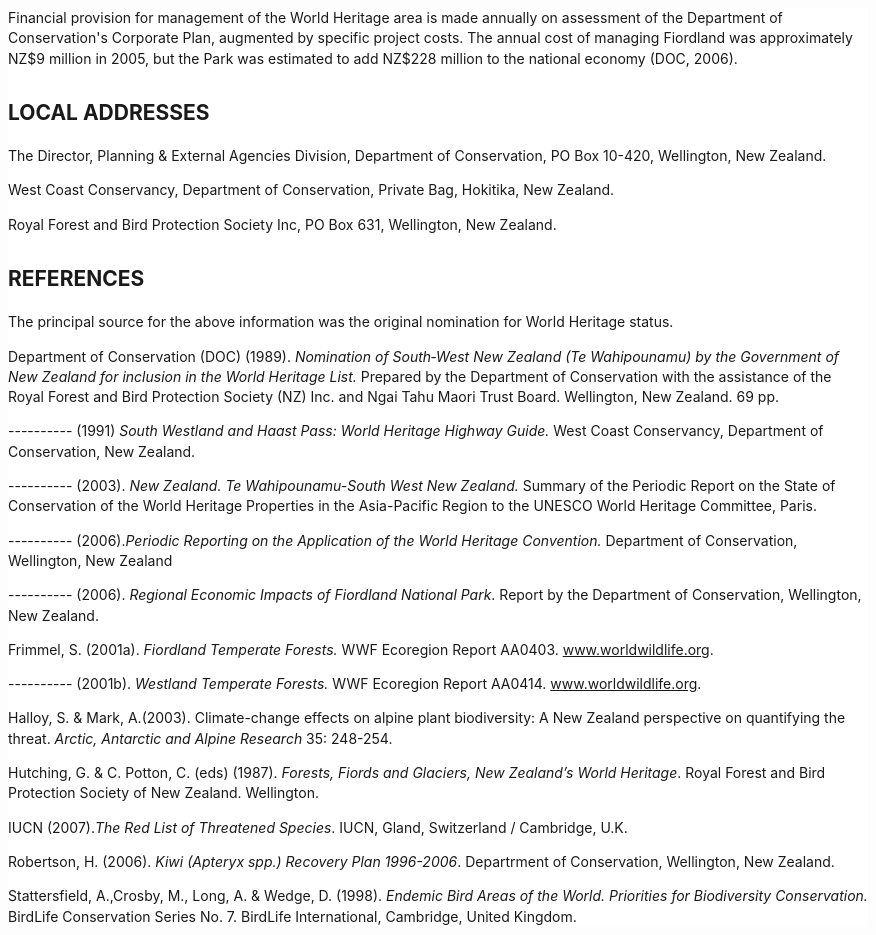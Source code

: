 Financial provision for management of the World Heritage area is made annually on assessment of the Department of Conservation's Corporate Plan, augmented by specific project costs. The annual cost of managing Fiordland was approximately NZ\$9 million in 2005, but the Park was estimated to add NZ\$228 million to the national economy (DOC, 2006).

LOCAL ADDRESSES
---------------

The Director, Planning & External Agencies Division, Department of Conservation, PO Box 10-420, Wellington, New Zealand.

West Coast Conservancy, Department of Conservation, Private Bag, Hokitika, New Zealand.

Royal Forest and Bird Protection Society Inc, PO Box 631, Wellington, New Zealand.

REFERENCES
----------

The principal source for the above information was the original nomination for World Heritage status.

Department of Conservation (DOC) (1989). *Nomination of South‑West New Zealand (Te Wahipounamu) by the Government of New Zealand for inclusion in the World Heritage List.* Prepared by the Department of Conservation with the assistance of the Royal Forest and Bird Protection Society (NZ) Inc. and Ngai Tahu Maori Trust Board. Wellington, New Zealand. 69 pp.

---------- (1991) *South Westland and Haast Pass: World Heritage Highway Guide.* West Coast Conservancy, Department of Conservation, New Zealand.

---------- (2003). *New Zealand. Te Wahipounamu-South West New Zealand.* Summary of the Periodic Report on the State of Conservation of the World Heritage Properties in the Asia-Pacific Region to the UNESCO World Heritage Committee, Paris.

---------- (2006).*Periodic Reporting on the Application of the World Heritage Convention.* Department of Conservation, Wellington, New Zealand

---------- (2006). *Regional Economic Impacts of Fiordland National Park*. Report by the Department of Conservation, Wellington, New Zealand.

Frimmel, S. (2001a). *Fiordland Temperate Forests.* WWF Ecoregion Report AA0403. www.worldwildlife.org.

---------- (2001b). *Westland Temperate Forests.* WWF Ecoregion Report AA0414. www.worldwildlife.org.

Halloy, S. & Mark, A.(2003). Climate-change effects on alpine plant biodiversity: A New Zealand perspective on quantifying the threat. *Arctic, Antarctic and Alpine Research* 35: 248-254.

Hutching, G. & C. Potton, C. (eds) (1987). *Forests, Fiords and Glaciers, New Zealand’s World Heritage*. Royal Forest and Bird Protection Society of New Zealand. Wellington.

IUCN (2007).*The Red List of Threatened Species*. IUCN, Gland, Switzerland / Cambridge, U.K.

Robertson, H. (2006). *Kiwi (Apteryx spp.) Recovery Plan 1996-2006*. Departrment of Conservation, Wellington, New Zealand.

Stattersfield, A.,Crosby, M., Long, A. & Wedge, D. (1998). *Endemic Bird Areas of the World. Priorities for Biodiversity Conservation.* BirdLife Conservation Series No. 7. BirdLife International, Cambridge, United Kingdom.
